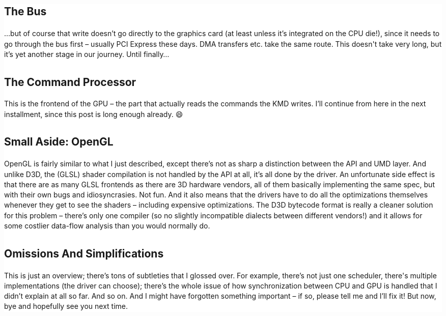 ## The Bus

…but of course that write doesn’t go directly to the graphics card (at least unless it’s integrated on the CPU die!), since it needs to go through the bus first – usually PCI Express these days. DMA transfers etc. take the same route. This doesn't take very long, but it’s yet another stage in our journey. Until finally…

## The Command Processor

This is the frontend of the GPU – the part that actually reads the commands the KMD writes. I’ll continue from here in the next installment, since this post is long enough already. 😄

## Small Aside: OpenGL

OpenGL is fairly similar to what I just described, except there’s not as sharp a distinction between the API and UMD layer. And unlike D3D, the (GLSL) shader compilation is not handled by the API at all, it’s all done by the driver. An unfortunate side effect is that there are as many GLSL frontends as there are 3D hardware vendors, all of them basically implementing the same spec, but with their own bugs and idiosyncrasies. Not fun. And it also means that the drivers have to do all the optimizations themselves whenever they get to see the shaders – including expensive optimizations. The D3D bytecode format is really a cleaner solution for this problem – there’s only one compiler (so no slightly incompatible dialects between different vendors!) and it allows for some costlier data-flow analysis than you would normally do.

## Omissions And Simplifications

This is just an overview; there’s tons of subtleties that I glossed over. For example, there’s not just one scheduler, there's multiple implementations (the driver can choose); there’s the whole issue of how synchronization between CPU and GPU is handled that I didn’t explain at all so far. And so on. And I might have forgotten something important – if so, please tell me and I’ll fix it! But now, bye and hopefully see you next time.
